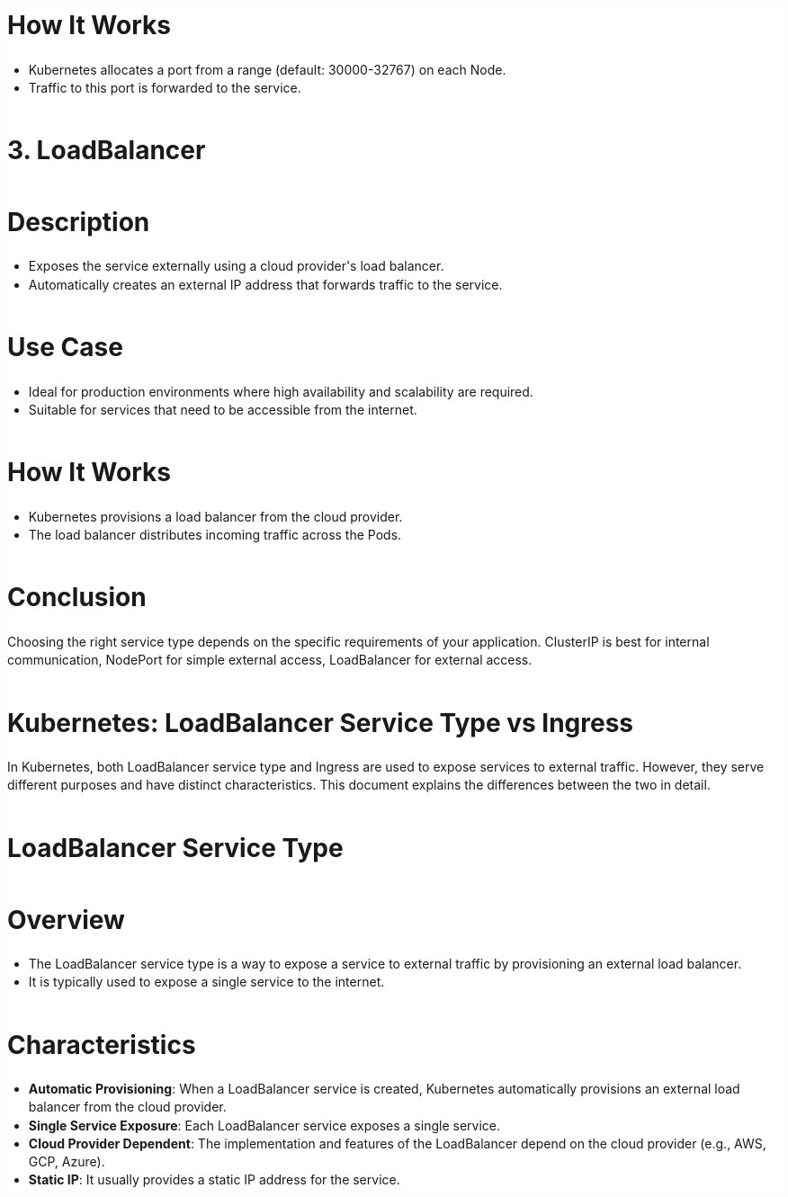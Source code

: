 # How It Works
- Kubernetes allocates a port from a range (default: 30000-32767) on each Node.
- Traffic to this port is forwarded to the service.

# 3. LoadBalancer
# Description
- Exposes the service externally using a cloud provider's load balancer.
- Automatically creates an external IP address that forwards traffic to the service.

# Use Case
- Ideal for production environments where high availability and scalability are required.
- Suitable for services that need to be accessible from the internet.

# How It Works
- Kubernetes provisions a load balancer from the cloud provider.
- The load balancer distributes incoming traffic across the Pods.

# Conclusion
Choosing the right service type depends on the specific requirements of your application. ClusterIP is best for internal communication, NodePort for simple external access, LoadBalancer for external access.


# Kubernetes: LoadBalancer Service Type vs Ingress
In Kubernetes, both LoadBalancer service type and Ingress are used to expose services to external traffic. However, they serve different purposes and have distinct characteristics. This document explains the differences between the two in detail.

# LoadBalancer Service Type
# Overview
- The LoadBalancer service type is a way to expose a service to external traffic by provisioning an external load balancer.
- It is typically used to expose a single service to the internet.

# Characteristics
- **Automatic Provisioning**: When a LoadBalancer service is created, Kubernetes automatically provisions an external load balancer from the cloud provider.
- **Single Service Exposure**: Each LoadBalancer service exposes a single service.
- **Cloud Provider Dependent**: The implementation and features of the LoadBalancer depend on the cloud provider (e.g., AWS, GCP, Azure).
- **Static IP**: It usually provides a static IP address for the service.
